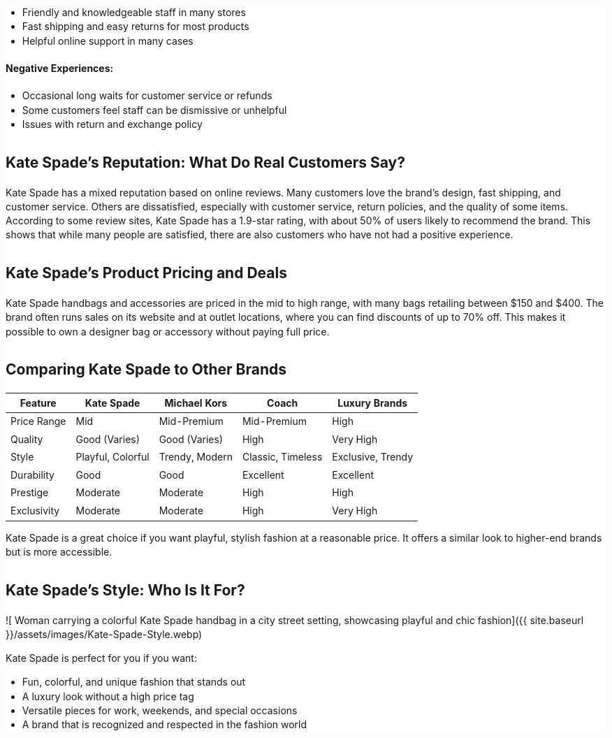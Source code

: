 - Friendly and knowledgeable staff in many stores
- Fast shipping and easy returns for most products
- Helpful online support in many cases

#### **Negative Experiences:**

- Occasional long waits for customer service or refunds
- Some customers feel staff can be dismissive or unhelpful
- Issues with return and exchange policy

## Kate Spade’s Reputation: What Do Real Customers Say?

Kate Spade has a mixed reputation based on online reviews. Many customers love the brand’s design, fast shipping, and customer service. Others are dissatisfied, especially with customer service, return policies, and the quality of some items. According to some review sites, Kate Spade has a 1.9-star rating, with about 50% of users likely to recommend the brand. This shows that while many people are satisfied, there are also customers who have not had a positive experience.

## Kate Spade’s Product Pricing and Deals

Kate Spade handbags and accessories are priced in the mid to high range, with many bags retailing between $150 and $400. The brand often runs sales on its website and at outlet locations, where you can find discounts of up to 70% off. This makes it possible to own a designer bag or accessory without paying full price.

## Comparing Kate Spade to Other Brands

| Feature                | Kate Spade         | Michael Kors         | Coach                 | Luxury Brands         |
|------------------------|--------------------|----------------------|-----------------------|----------------------|
| Price Range            | Mid                | Mid-Premium          | Mid-Premium           | High                 |
| Quality                | Good (Varies)      | Good (Varies)        | High                  | Very High            |
| Style                  | Playful, Colorful  | Trendy, Modern       | Classic, Timeless     | Exclusive, Trendy    |
| Durability             | Good               | Good                 | Excellent             | Excellent            |
| Prestige               | Moderate           | Moderate             | High                  | High                 |
| Exclusivity            | Moderate           | Moderate             | High                  | Very High            |

Kate Spade is a great choice if you want playful, stylish fashion at a reasonable price. It offers a similar look to higher-end brands but is more accessible.

## Kate Spade’s Style: Who Is It For?

![ Woman carrying a colorful Kate Spade handbag in a city street setting, showcasing playful and chic fashion]({{ site.baseurl }}/assets/images/Kate-Spade-Style.webp)

Kate Spade is perfect for you if you want:

- Fun, colorful, and unique fashion that stands out
- A luxury look without a high price tag
- Versatile pieces for work, weekends, and special occasions
- A brand that is recognized and respected in the fashion world
